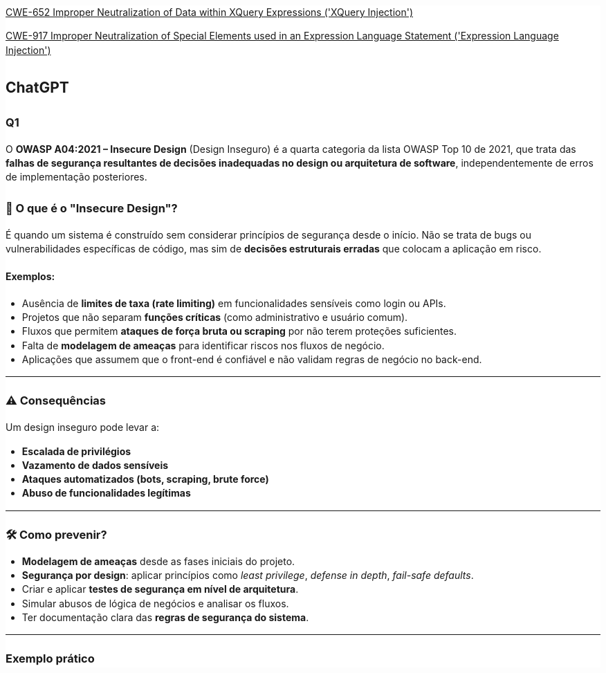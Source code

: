 [CWE-652 Improper Neutralization of Data within XQuery Expressions ('XQuery Injection')](https://cwe.mitre.org/data/definitions/652.html)

[CWE-917 Improper Neutralization of Special Elements used in an Expression Language Statement ('Expression Language Injection')](https://cwe.mitre.org/data/definitions/917.html)

## ChatGPT

### Q1 

O **OWASP A04:2021 – Insecure Design** (Design Inseguro) é a quarta categoria da lista OWASP Top 10 de 2021, que trata das **falhas de segurança resultantes de decisões inadequadas no design ou arquitetura de software**, independentemente de erros de implementação posteriores.

### 🧠 O que é o "Insecure Design"?

É quando um sistema é construído sem considerar princípios de segurança desde o início. Não se trata de bugs ou vulnerabilidades específicas de código, mas sim de **decisões estruturais erradas** que colocam a aplicação em risco.

#### Exemplos:

* Ausência de **limites de taxa (rate limiting)** em funcionalidades sensíveis como login ou APIs.
* Projetos que não separam **funções críticas** (como administrativo e usuário comum).
* Fluxos que permitem **ataques de força bruta ou scraping** por não terem proteções suficientes.
* Falta de **modelagem de ameaças** para identificar riscos nos fluxos de negócio.
* Aplicações que assumem que o front-end é confiável e não validam regras de negócio no back-end.

---

### ⚠️ Consequências

Um design inseguro pode levar a:

* **Escalada de privilégios**
* **Vazamento de dados sensíveis**
* **Ataques automatizados (bots, scraping, brute force)**
* **Abuso de funcionalidades legítimas**

---

### 🛠️ Como prevenir?

* **Modelagem de ameaças** desde as fases iniciais do projeto.
* **Segurança por design**: aplicar princípios como *least privilege*, *defense in depth*, *fail-safe defaults*.
* Criar e aplicar **testes de segurança em nível de arquitetura**.
* Simular abusos de lógica de negócios e analisar os fluxos.
* Ter documentação clara das **regras de segurança do sistema**.

---

### Exemplo prático

